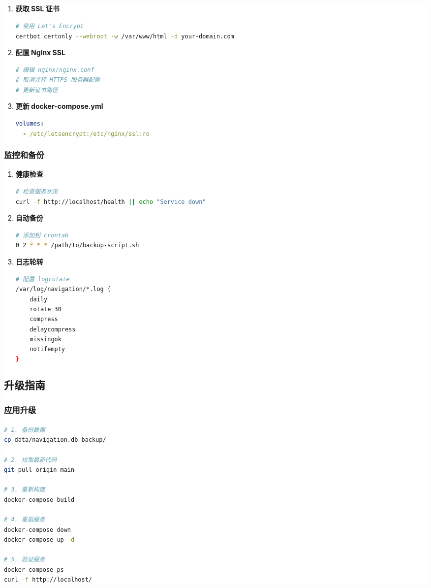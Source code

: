 1. **获取 SSL 证书**
   ```bash
   # 使用 Let's Encrypt
   certbot certonly --webroot -w /var/www/html -d your-domain.com
   ```

2. **配置 Nginx SSL**
   ```bash
   # 编辑 nginx/nginx.conf
   # 取消注释 HTTPS 服务器配置
   # 更新证书路径
   ```

3. **更新 docker-compose.yml**
   ```yaml
   volumes:
     - /etc/letsencrypt:/etc/nginx/ssl:ro
   ```

### 监控和备份

1. **健康检查**
   ```bash
   # 检查服务状态
   curl -f http://localhost/health || echo "Service down"
   ```

2. **自动备份**
   ```bash
   # 添加到 crontab
   0 2 * * * /path/to/backup-script.sh
   ```

3. **日志轮转**
   ```bash
   # 配置 logrotate
   /var/log/navigation/*.log {
       daily
       rotate 30
       compress
       delaycompress
       missingok
       notifempty
   }
   ```

## 升级指南

### 应用升级

```bash
# 1. 备份数据
cp data/navigation.db backup/

# 2. 拉取最新代码
git pull origin main

# 3. 重新构建
docker-compose build

# 4. 重启服务
docker-compose down
docker-compose up -d

# 5. 验证服务
docker-compose ps
curl -f http://localhost/
```